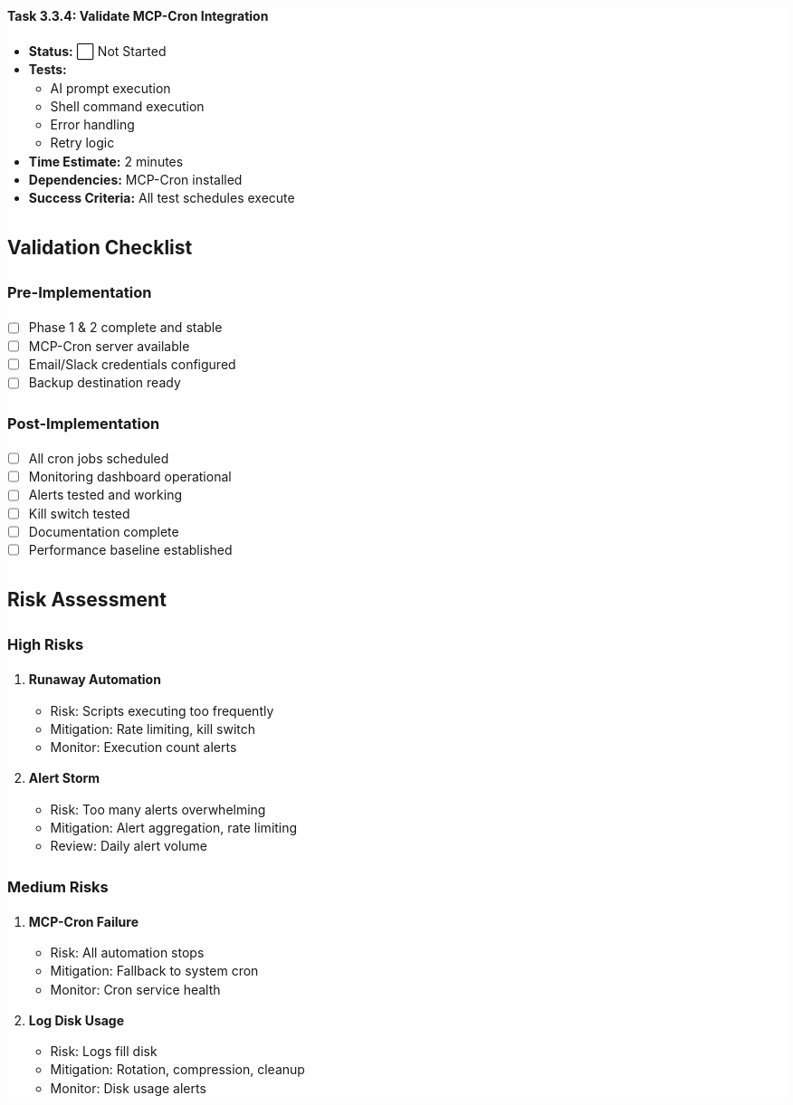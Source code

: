 #### Task 3.3.4: Validate MCP-Cron Integration
- **Status:** ⬜ Not Started
- **Tests:**
  - AI prompt execution
  - Shell command execution
  - Error handling
  - Retry logic
- **Time Estimate:** 2 minutes
- **Dependencies:** MCP-Cron installed
- **Success Criteria:** All test schedules execute

## Validation Checklist

### Pre-Implementation
- [ ] Phase 1 & 2 complete and stable
- [ ] MCP-Cron server available
- [ ] Email/Slack credentials configured
- [ ] Backup destination ready

### Post-Implementation
- [ ] All cron jobs scheduled
- [ ] Monitoring dashboard operational
- [ ] Alerts tested and working
- [ ] Kill switch tested
- [ ] Documentation complete
- [ ] Performance baseline established

## Risk Assessment

### High Risks
1. **Runaway Automation**
   - Risk: Scripts executing too frequently
   - Mitigation: Rate limiting, kill switch
   - Monitor: Execution count alerts

2. **Alert Storm**
   - Risk: Too many alerts overwhelming
   - Mitigation: Alert aggregation, rate limiting
   - Review: Daily alert volume

### Medium Risks
1. **MCP-Cron Failure**
   - Risk: All automation stops
   - Mitigation: Fallback to system cron
   - Monitor: Cron service health

2. **Log Disk Usage**
   - Risk: Logs fill disk
   - Mitigation: Rotation, compression, cleanup
   - Monitor: Disk usage alerts

